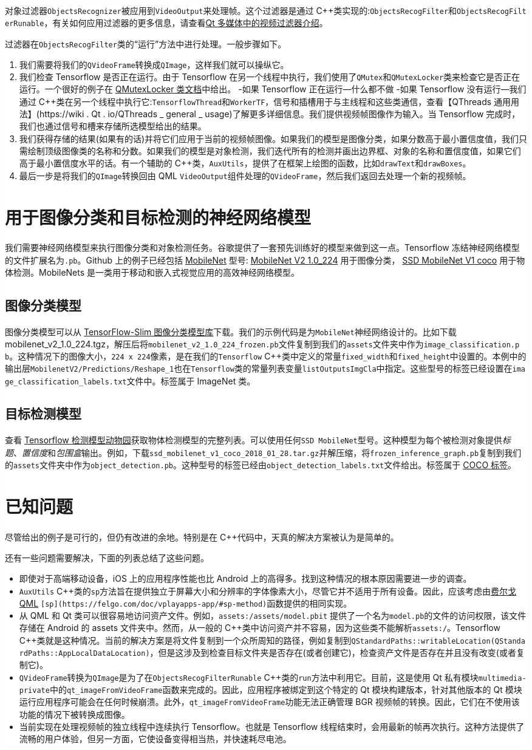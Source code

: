 对象过滤器`ObjectsRecognizer`被应用到`VideoOutput`来处理帧。这个过滤器是通过 C++类实现的:`ObjectsRecogFilter`和`ObjectsRecogFilterRunable`，有关如何应用过滤器的更多信息，请查看[Qt 多媒体中的视频过滤器介绍](http://blog.qt.io/blog/2015/03/20/introducing-video-filters-in-qt-multimedia/)。

过滤器在`ObjectsRecogFilter`类的“运行”方法中进行处理。一般步骤如下。

1.  我们需要将我们的`QVideoFrame`转换成`QImage`，这样我们就可以操纵它。
2.  我们检查 Tensorflow 是否正在运行。由于 Tensorflow 在另一个线程中执行，我们使用了`QMutex`和`QMutexLocker`类来检查它是否正在运行。一个很好的例子在 [QMutexLocker 类文档](http://doc.qt.io/qt-5/qmutexlocker.html)中给出。
    -如果 Tensorflow 正在运行—什么都不做
    -如果 Tensorflow 没有运行—我们通过 C++类在另一个线程中执行它:`TensorflowThread`和`WorkerTF`，信号和插槽用于与主线程和这些类通信，查看【QThreads 通用用法】(https://wiki . Qt . io/QThreads _ general _ usage)了解更多详细信息。我们提供视频帧图像作为输入。当 Tensorflow 完成时，我们也通过信号和槽来存储所选模型给出的结果。
3.  我们获得存储的结果(如果有的话)并将它们应用于当前的视频帧图像。如果我们的模型是图像分类，如果分数高于最小置信度值，我们只需绘制顶级图像类的名称和分数。如果我们的模型是对象检测，我们迭代所有的检测并画出边界框、对象的名称和置信度值，如果它们高于最小置信度水平的话。有一个辅助的 C++类，`AuxUtils`，提供了在框架上绘图的函数，比如`drawText`和`drawBoxes`。
4.  最后一步是将我们的`QImage`转换回由 QML `VideoOutput`组件处理的`QVideoFrame`，然后我们返回去处理一个新的视频帧。

# 用于图像分类和目标检测的神经网络模型

我们需要神经网络模型来执行图像分类和对象检测任务。谷歌提供了一套预先训练好的模型来做到这一点。Tensorflow 冻结神经网络模型的文件扩展名为`.pb`。Github 上的例子已经包括 [MobileNet](https://ai.googleblog.com/2017/06/mobilenets-open-source-models-for.html) 型号: [MobileNet V2 1.0_224](https://storage.googleapis.com/mobilenet_v2/checkpoints/mobilenet_v2_1.0_224.tgz) 用于图像分类， [SSD MobileNet V1 coco](http://download.tensorflow.org/models/object_detection/ssd_mobilenet_v1_coco_2018_01_28.tar.gz) 用于物体检测。MobileNets 是一类用于移动和嵌入式视觉应用的高效神经网络模型。

## 图像分类模型

图像分类模型可以从 [TensorFlow-Slim 图像分类模型库](https://github.com/tensorflow/models/tree/master/research/slim)下载。我们的示例代码是为`MobileNet`神经网络设计的。比如下载 mobilenet_v2_1.0_224.tgz，解压后将`mobilenet_v2_1.0_224_frozen.pb`文件复制到我们的`assets`文件夹中作为`image_classification.pb`。这种情况下的图像大小，`224 x 224`像素，是在我们的`Tensorflow` C++类中定义的常量`fixed_width`和`fixed_height`中设置的。本例中的输出层`MobilenetV2/Predictions/Reshape_1`也在`Tensorflow`类的常量列表变量`listOutputsImgCla`中指定。这些型号的标签已经设置在`image_classification_labels.txt`文件中。标签属于 ImageNet 类。

## 目标检测模型

查看 [Tensorflow 检测模型动物园](https://github.com/tensorflow/models/blob/master/research/object_detection/g3doc/detection_model_zoo.md)获取物体检测模型的完整列表。可以使用任何`SSD MobileNet`型号。这种模型为每个被检测对象提供*标题*、*置信度*和*包围盒*输出。例如，下载`ssd_mobilenet_v1_coco_2018_01_28.tar.gz`并解压缩，将`frozen_inference_graph.pb`复制到我们的`assets`文件夹中作为`object_detection.pb`。这种型号的标签已经由`object_detection_labels.txt`文件给出。标签属于 [COCO 标签](https://github.com/nightrome/cocostuff/blob/master/labels.md)。

# 已知问题

尽管给出的例子是可行的，但仍有改进的余地。特别是在 C++代码中，天真的解决方案被认为是简单的。

还有一些问题需要解决，下面的列表总结了这些问题。

*   即使对于高端移动设备，iOS 上的应用程序性能也比 Android 上的高得多。找到这种情况的根本原因需要进一步的调查。
*   `AuxUtils` C++类的`sp`方法旨在提供独立于屏幕大小和分辨率的字体像素大小，尽管它并不适用于所有设备。因此，应该考虑由[费尔戈 QML](https://felgo.com/doc/vplayapps-app/#sp-method) `[sp](https://felgo.com/doc/vplayapps-app/#sp-method)`函数提供的相同实现。
*   从 QML 和 Qt 类可以很容易地访问资产文件。例如，`assets:/assets/model.pbit` 提供了一个名为`model.pb`的文件的访问权限，该文件存储在 Android 的 assets 文件夹中。然而，从一般的 C++类中访问资产并不容易，因为这些类不能解析`assets:/`。Tensorflow C++类就是这种情况。当前的解决方案是将文件复制到一个众所周知的路径，例如复制到`QStandardPaths::writableLocation(QStandardPaths::AppLocalDataLocation)`，但是这涉及到检查目标文件夹是否存在(或者创建它)，检查资产文件是否存在并且没有改变(或者复制它)。
*   `QVideoFrame`转换为`QImage`是为了在`ObjectsRecogFilterRunable` C++类的`run`方法中利用它。目前，这是使用 Qt 私有模块`multimedia-private`中的`qt_imageFromVideoFrame`函数来完成的。因此，应用程序被绑定到这个特定的 Qt 模块构建版本，针对其他版本的 Qt 模块运行应用程序可能会在任何时候崩溃。此外，`qt_imageFromVideoFrame`功能无法正确管理 BGR 视频帧的转换。因此，它们在不使用该功能的情况下被转换成图像。
*   当前实现在处理视频帧的独立线程中连续执行 Tensorflow。也就是 Tensorflow 线程结束时，会用最新的帧再次执行。这种方法提供了流畅的用户体验，但另一方面，它使设备变得相当热，并快速耗尽电池。
